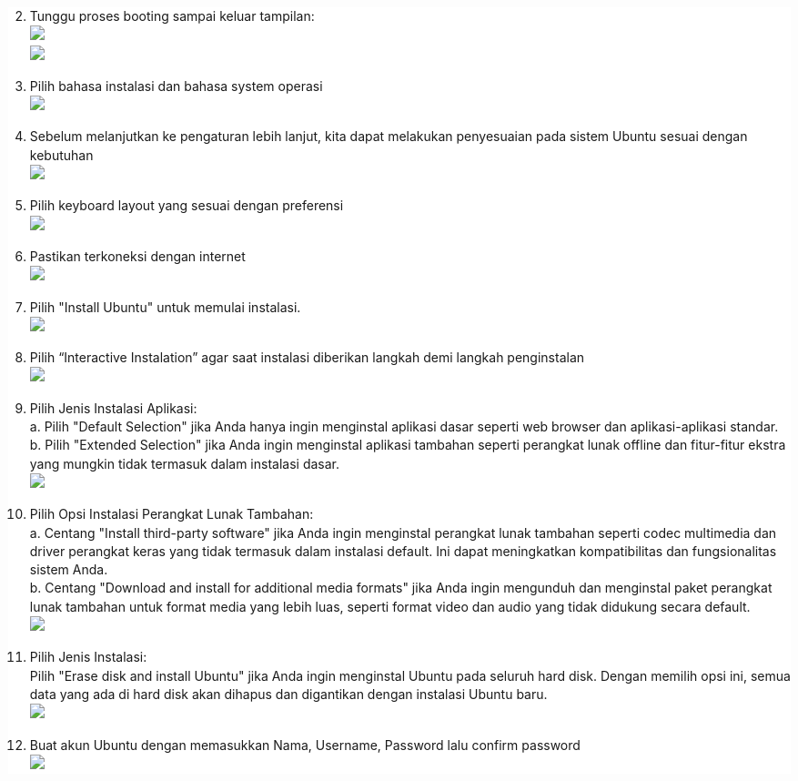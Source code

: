 2. Tunggu proses booting sampai keluar tampilan: <br/> 
<img src = https://github.com/user-attachments/assets/253e19d0-b5d4-4762-b7ba-64ed9a9cd36c width=500/>  <br/>
<img src = https://github.com/user-attachments/assets/6489acc5-d8d9-470e-98ee-cea10ea46d5b width=500/>  <br/>

3.	Pilih bahasa instalasi dan bahasa system operasi <br/>
<img src = https://github.com/user-attachments/assets/67f03366-c266-47b4-b0dc-cd3de5eb016f width=500/>  <br/>

4.	Sebelum melanjutkan ke pengaturan lebih lanjut, kita dapat melakukan penyesuaian pada sistem Ubuntu sesuai dengan kebutuhan <br/>
<img src = https://github.com/user-attachments/assets/f32acaa8-d945-44fe-8dd7-8e321b8c6378 width=500/>  <br/>

5.	Pilih keyboard layout yang sesuai dengan preferensi<br/>
<img src = https://github.com/user-attachments/assets/92ca0a6e-9d83-4d43-a140-476b9d57f61a width=500/>  <br/>

6.	Pastikan terkoneksi dengan internet <br/>
<img src = https://github.com/user-attachments/assets/09dd7f15-a196-4462-8aaf-b14f34b27f05 width=500 />  <br/>

7.	Pilih "Install Ubuntu" untuk memulai instalasi. <br/>
<img src = https://github.com/user-attachments/assets/31bb308f-2683-42fb-8095-40b946eaee3a width=500/>  <br/>

8.	Pilih “Interactive Instalation” agar saat instalasi diberikan langkah demi langkah penginstalan  <br/>
<img src = https://github.com/user-attachments/assets/b404f55d-7603-40f3-9769-8b14d8a17ff8 width=500/>  <br/>

9.	Pilih Jenis Instalasi Aplikasi:  <br/>
a. Pilih "Default Selection" jika Anda hanya ingin menginstal aplikasi dasar seperti web browser dan aplikasi-aplikasi standar.  <br/>
b. Pilih "Extended Selection" jika Anda ingin menginstal aplikasi tambahan seperti perangkat lunak offline dan fitur-fitur ekstra yang mungkin tidak termasuk dalam instalasi dasar.  <br/>
<img src = https://github.com/user-attachments/assets/0af9ead1-5e7c-40e1-ae43-246661ce725b width=500/>  <br/>

10. Pilih Opsi Instalasi Perangkat Lunak Tambahan: <br/>
a. Centang "Install third-party software" jika Anda ingin menginstal perangkat lunak tambahan seperti codec multimedia dan driver perangkat keras yang tidak termasuk dalam instalasi default. Ini dapat meningkatkan kompatibilitas dan fungsionalitas sistem Anda.  <br/>
b. Centang "Download and install for additional media formats" jika Anda ingin mengunduh dan menginstal paket perangkat lunak tambahan untuk format media yang lebih luas, seperti format video dan audio yang tidak didukung secara default.  <br/>
<img src = https://github.com/user-attachments/assets/047b9086-54fa-47f2-a0f6-add2cf32c687 width=500/>  <br/>

11.	Pilih Jenis Instalasi:  <br/>
 Pilih "Erase disk and install Ubuntu" jika Anda ingin menginstal Ubuntu pada seluruh hard disk. Dengan memilih opsi ini, semua data yang ada di hard disk akan dihapus dan digantikan dengan instalasi Ubuntu baru.  <br/>
<img src = https://github.com/user-attachments/assets/6ce3c7b0-4991-4885-9893-d9e669c0cede width=500/>  <br/>

12. Buat akun Ubuntu dengan memasukkan Nama, Username, Password lalu confirm password  <br/>
<img src = https://github.com/user-attachments/assets/322311a2-001b-49c3-82a5-77f9c056e8cc width=500/>  <br/>
